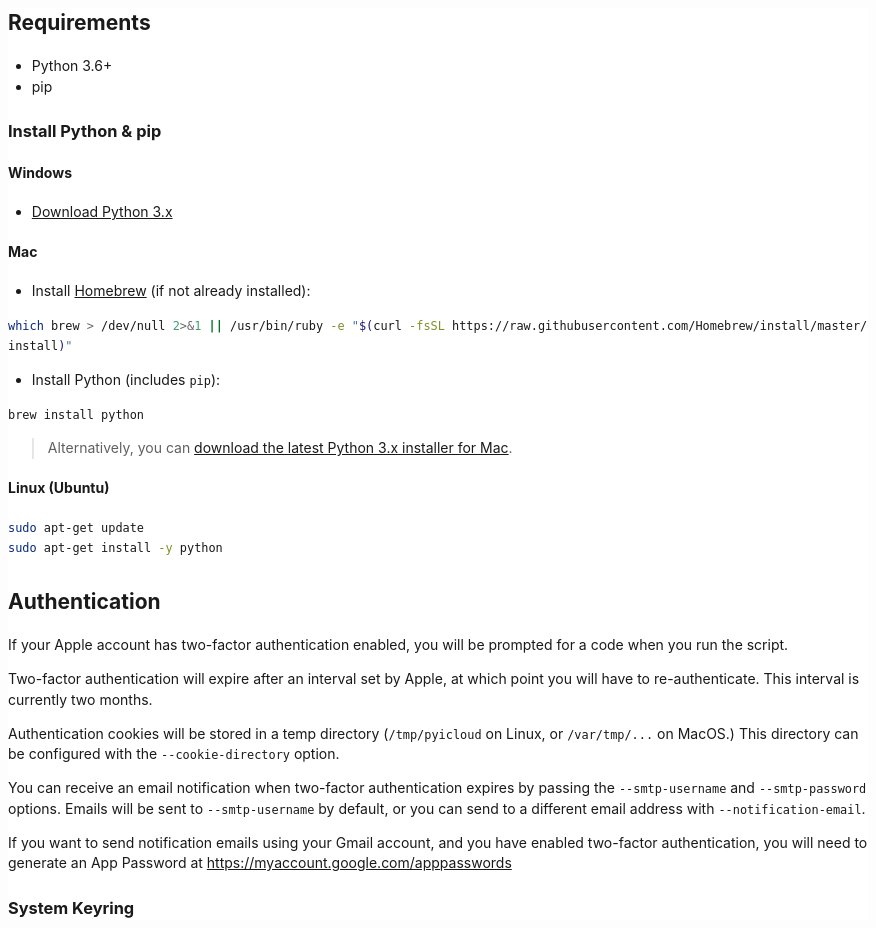 ## Requirements

- Python 3.6+
- pip

### Install Python & pip

#### Windows

- [Download Python 3.x](https://www.python.org/downloads/windows/)

#### Mac

- Install [Homebrew](https://brew.sh/) (if not already installed):

``` sh
which brew > /dev/null 2>&1 || /usr/bin/ruby -e "$(curl -fsSL https://raw.githubusercontent.com/Homebrew/install/master/install)"
```

- Install Python (includes `pip`):

``` sh
brew install python
```

> Alternatively, you can [download the latest Python 3.x installer for Mac](https://www.python.org/downloads/mac-osx/).

#### Linux (Ubuntu)

``` sh
sudo apt-get update
sudo apt-get install -y python
```

## Authentication

If your Apple account has two-factor authentication enabled,
you will be prompted for a code when you run the script.

Two-factor authentication will expire after an interval set by Apple,
at which point you will have to re-authenticate. This interval is currently two months.

Authentication cookies will be stored in a temp directory (`/tmp/pyicloud` on Linux, or `/var/tmp/...` on MacOS.) This directory can be configured with the `--cookie-directory` option.

You can receive an email notification when two-factor authentication expires by passing the
`--smtp-username` and `--smtp-password` options. Emails will be sent to `--smtp-username` by default,
or you can send to a different email address with `--notification-email`.

If you want to send notification emails using your Gmail account, and you have enabled two-factor authentication, you will need to generate an App Password at <https://myaccount.google.com/apppasswords>

### System Keyring
